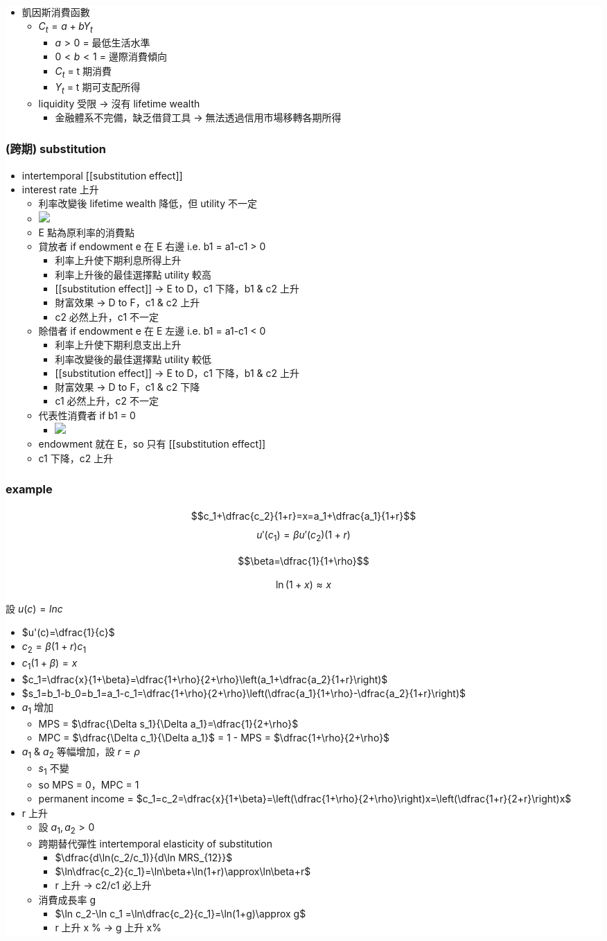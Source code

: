 - 凱因斯消費函數
	- $C_t=a+bY_t$
		- $a>0$ = 最低生活水準
		- $0<b<1$ = 邊際消費傾向
		- $C_t$ = t 期消費
		- $Y_t$ = t 期可支配所得
	- liquidity 受限 → 沒有 lifetime wealth
		- 金融體系不完備，缺乏借貸工具 → 無法透過信用市場移轉各期所得

### (跨期) substitution

- intertemporal [[substitution effect]]
- interest rate 上升
	- 利率改變後 lifetime wealth 降低，但 utility 不一定
	- ![](https://i.imgur.com/5fXY93J.jpg)
	- E 點為原利率的消費點
	- 貸放者 if endowment e 在 E 右邊 i.e. b1 = a1-c1 > 0
		- 利率上升使下期利息所得上升
		- 利率上升後的最佳選擇點 utility 較高
		- [[substitution effect]] → E to D，c1 下降，b1 & c2 上升
		- 財富效果 → D to F，c1 & c2 上升
		- c2 必然上升，c1 不一定
	- 賒借者 if endowment e 在 E 左邊 i.e. b1 = a1-c1 < 0
		- 利率上升使下期利息支出上升
		- 利率改變後的最佳選擇點 utility 較低
		- [[substitution effect]] → E to D，c1 下降，b1 & c2 上升
		- 財富效果 → D to F，c1 & c2 下降
		- c1 必然上升，c2 不一定
	- 代表性消費者 if b1 = 0
		- ![](https://i.imgur.com/ZdVVw1X.jpg)
	- endowment 就在 E，so 只有 [[substitution effect]]
	- c1 下降，c2 上升

### example

$$c_1+\dfrac{c_2}{1+r}=x=a_1+\dfrac{a_1}{1+r}$$ 
$$u'(c_1)=\beta u'(c_2)(1+r)$$

$$\beta=\dfrac{1}{1+\rho}$$

$$\ln(1+x)\approx x$$

設 $u(c)=lnc$

- $u'(c)=\dfrac{1}{c}$
- $c_2=\beta(1+r)c_1$
- $c_1(1+\beta)=x$
- $c_1=\dfrac{x}{1+\beta}=\dfrac{1+\rho}{2+\rho}\left(a_1+\dfrac{a_2}{1+r}\right)$
- $s_1=b_1-b_0=b_1=a_1-c_1=\dfrac{1+\rho}{2+\rho}\left(\dfrac{a_1}{1+\rho}-\dfrac{a_2}{1+r}\right)$
- $a_1$ 增加
	- MPS = $\dfrac{\Delta s_1}{\Delta a_1}=\dfrac{1}{2+\rho}$
	- MPC = $\dfrac{\Delta c_1}{\Delta a_1}$ = 1 - MPS = $\dfrac{1+\rho}{2+\rho}$
- $a_1$ & $a_2$ 等幅增加，設 $r=\rho$
	- $s_1$ 不變
	- so MPS = 0，MPC = 1
	- permanent income = $c_1=c_2=\dfrac{x}{1+\beta}=\left(\dfrac{1+\rho}{2+\rho}\right)x=\left(\dfrac{1+r}{2+r}\right)x$
- r 上升
	- 設 $a_1,a_2>0$
	- 跨期替代彈性 intertemporal elasticity of substitution
		- $\dfrac{d\ln(c_2/c_1)}{d\ln MRS_{12}}$
		- $\ln\dfrac{c_2}{c_1}=\ln\beta+\ln(1+r)\approx\ln\beta+r$
		- r 上升 → c2/c1 必上升
	- 消費成長率 g
		- $\ln c_2-\ln c_1 =\ln\dfrac{c_2}{c_1}=\ln(1+g)\approx g$
		- r 上升 x % → g 上升 x%